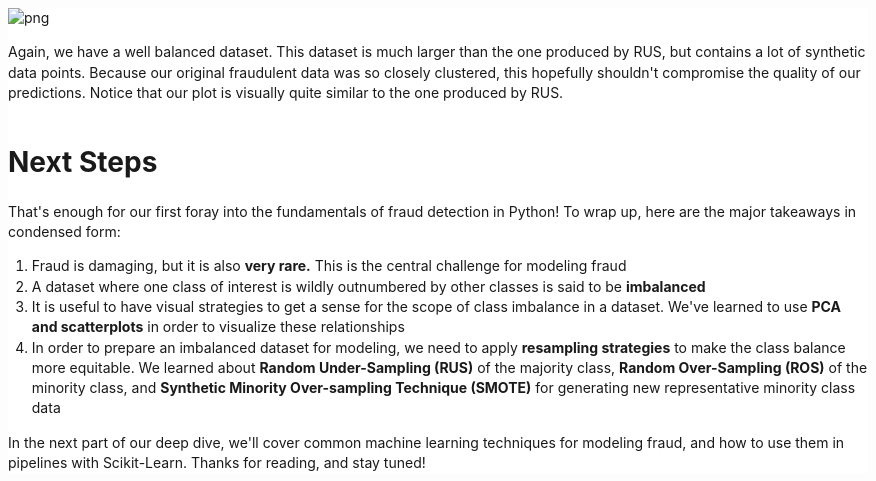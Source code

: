 
![png]({static}/images/fraud_pca_3.png)


Again, we have a well balanced dataset. This dataset is much larger than the one produced by RUS, but contains a lot of synthetic data points. Because our original fraudulent data was so closely clustered, this hopefully shouldn't compromise the quality of our predictions. Notice that our plot is visually quite similar to the one produced by RUS.

# Next Steps

That's enough for our first foray into the fundamentals of fraud detection in Python! To wrap up, here are the major takeaways in condensed form:

1. Fraud is damaging, but it is also **very rare.** This is the central challenge for modeling fraud
2. A dataset where one class of interest is wildly outnumbered by other classes is said to be **imbalanced**
3. It is useful to have visual strategies to get a sense for the scope of class imbalance in a dataset. We've learned to use **PCA and scatterplots** in order to visualize these relationships
4. In order to prepare an imbalanced dataset for modeling, we need to apply **resampling strategies** to make the class balance more equitable. We learned about **Random Under-Sampling (RUS)** of the majority class, **Random Over-Sampling (ROS)** of the minority class, and **Synthetic Minority Over-sampling Technique (SMOTE)** for generating new representative minority class data

In the next part of our deep dive, we'll cover common machine learning techniques for modeling fraud, and how to use them in pipelines with Scikit-Learn. Thanks for reading, and stay tuned!
